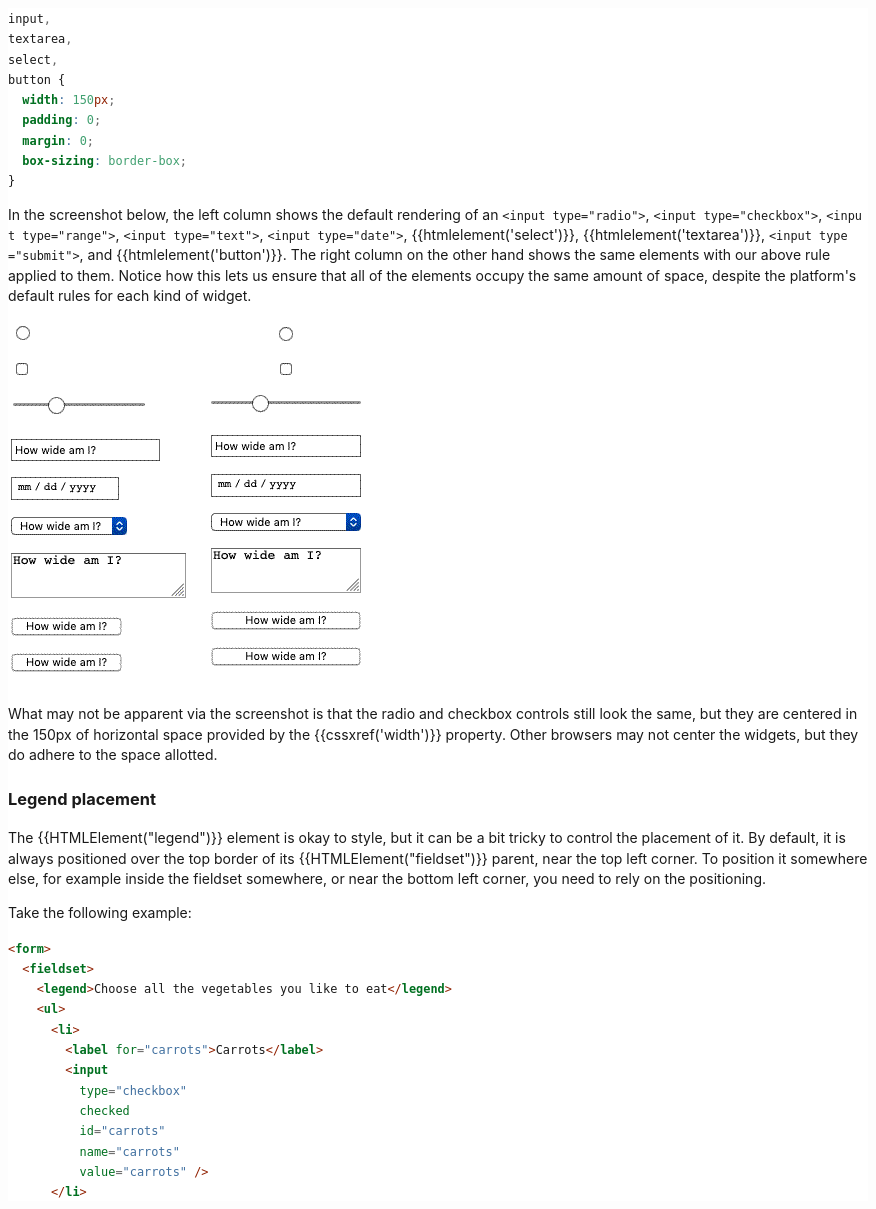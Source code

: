 ```css
input,
textarea,
select,
button {
  width: 150px;
  padding: 0;
  margin: 0;
  box-sizing: border-box;
}
```

In the screenshot below, the left column shows the default rendering of an `<input type="radio">`, `<input type="checkbox">`, `<input type="range">`, `<input type="text">`, `<input type="date">`, {{htmlelement('select')}}, {{htmlelement('textarea')}}, `<input type="submit">`, and {{htmlelement('button')}}. The right column on the other hand shows the same elements with our above rule applied to them. Notice how this lets us ensure that all of the elements occupy the same amount of space, despite the platform's default rules for each kind of widget.

![box model properties effect most input types.](boxmodel_formcontrols1.png)

What may not be apparent via the screenshot is that the radio and checkbox controls still look the same, but they are centered in the 150px of horizontal space provided by the {{cssxref('width')}} property. Other browsers may not center the widgets, but they do adhere to the space allotted.

### Legend placement

The {{HTMLElement("legend")}} element is okay to style, but it can be a bit tricky to control the placement of it. By default, it is always positioned over the top border of its {{HTMLElement("fieldset")}} parent, near the top left corner. To position it somewhere else, for example inside the fieldset somewhere, or near the bottom left corner, you need to rely on the positioning.

Take the following example:

```html hidden live-sample___positioned-legend
<form>
  <fieldset>
    <legend>Choose all the vegetables you like to eat</legend>
    <ul>
      <li>
        <label for="carrots">Carrots</label>
        <input
          type="checkbox"
          checked
          id="carrots"
          name="carrots"
          value="carrots" />
      </li>
```
